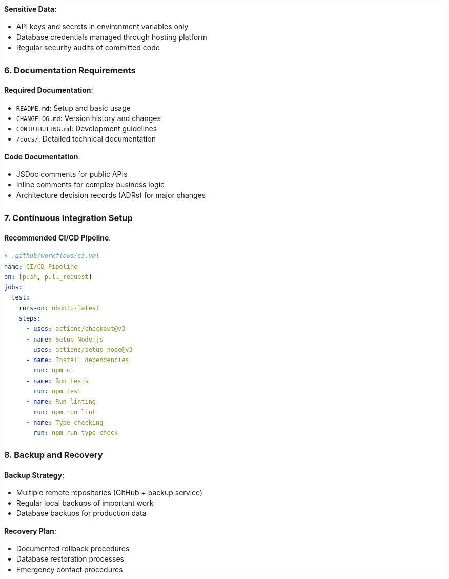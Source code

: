 **Sensitive Data**:
- API keys and secrets in environment variables only
- Database credentials managed through hosting platform
- Regular security audits of committed code

### 6. Documentation Requirements

**Required Documentation**:
- `README.md`: Setup and basic usage
- `CHANGELOG.md`: Version history and changes
- `CONTRIBUTING.md`: Development guidelines
- `/docs/`: Detailed technical documentation

**Code Documentation**:
- JSDoc comments for public APIs
- Inline comments for complex business logic
- Architecture decision records (ADRs) for major changes

### 7. Continuous Integration Setup

**Recommended CI/CD Pipeline**:
```yaml
# .github/workflows/ci.yml
name: CI/CD Pipeline
on: [push, pull_request]
jobs:
  test:
    runs-on: ubuntu-latest
    steps:
      - uses: actions/checkout@v3
      - name: Setup Node.js
        uses: actions/setup-node@v3
      - name: Install dependencies
        run: npm ci
      - name: Run tests
        run: npm test
      - name: Run linting
        run: npm run lint
      - name: Type checking
        run: npm run type-check
```

### 8. Backup and Recovery

**Backup Strategy**:
- Multiple remote repositories (GitHub + backup service)
- Regular local backups of important work
- Database backups for production data

**Recovery Plan**:
- Documented rollback procedures
- Database restoration processes
- Emergency contact procedures
